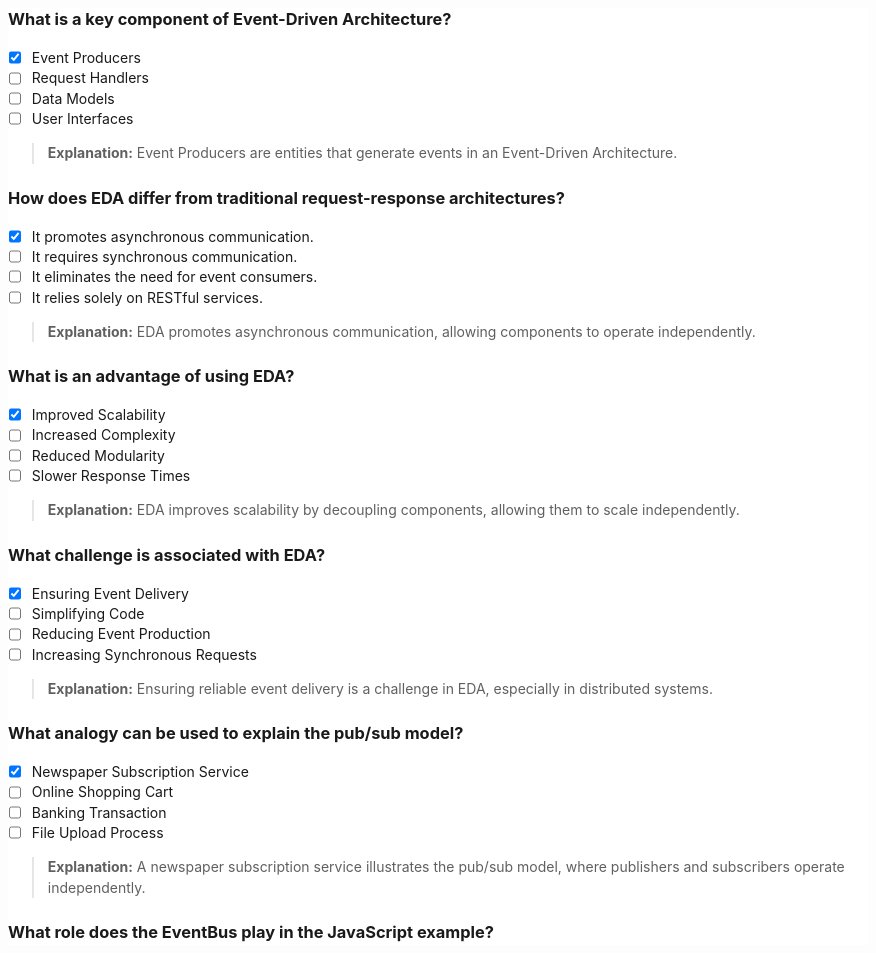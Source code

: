 ### What is a key component of Event-Driven Architecture?

- [x] Event Producers
- [ ] Request Handlers
- [ ] Data Models
- [ ] User Interfaces

> **Explanation:** Event Producers are entities that generate events in an Event-Driven Architecture.

### How does EDA differ from traditional request-response architectures?

- [x] It promotes asynchronous communication.
- [ ] It requires synchronous communication.
- [ ] It eliminates the need for event consumers.
- [ ] It relies solely on RESTful services.

> **Explanation:** EDA promotes asynchronous communication, allowing components to operate independently.

### What is an advantage of using EDA?

- [x] Improved Scalability
- [ ] Increased Complexity
- [ ] Reduced Modularity
- [ ] Slower Response Times

> **Explanation:** EDA improves scalability by decoupling components, allowing them to scale independently.

### What challenge is associated with EDA?

- [x] Ensuring Event Delivery
- [ ] Simplifying Code
- [ ] Reducing Event Production
- [ ] Increasing Synchronous Requests

> **Explanation:** Ensuring reliable event delivery is a challenge in EDA, especially in distributed systems.

### What analogy can be used to explain the pub/sub model?

- [x] Newspaper Subscription Service
- [ ] Online Shopping Cart
- [ ] Banking Transaction
- [ ] File Upload Process

> **Explanation:** A newspaper subscription service illustrates the pub/sub model, where publishers and subscribers operate independently.

### What role does the EventBus play in the JavaScript example?
